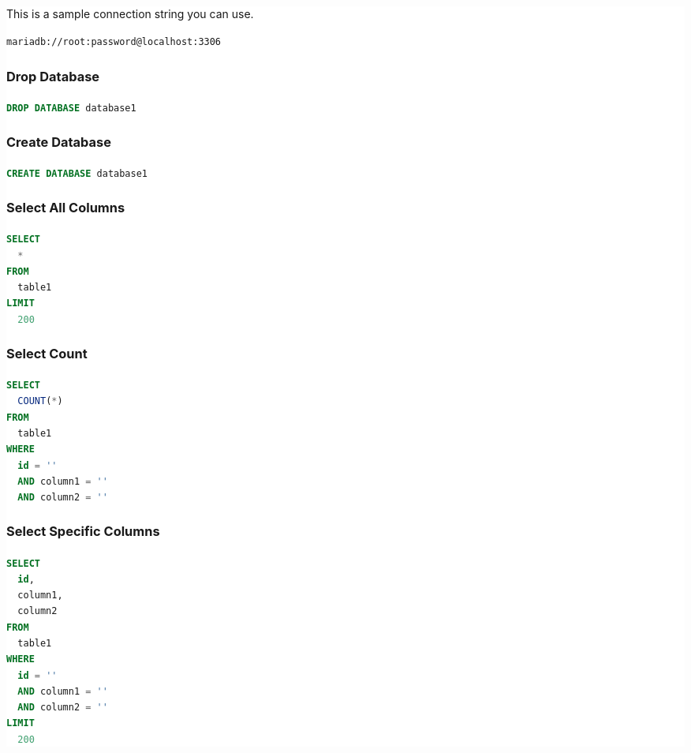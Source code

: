 This is a sample connection string you can use.
```
mariadb://root:password@localhost:3306
```


### Drop Database

```sql
DROP DATABASE database1
```


### Create Database

```sql
CREATE DATABASE database1
```


### Select All Columns

```sql
SELECT
  *
FROM
  table1
LIMIT
  200
```


### Select Count

```sql
SELECT
  COUNT(*)
FROM
  table1
WHERE
  id = ''
  AND column1 = ''
  AND column2 = ''
```


### Select Specific Columns

```sql
SELECT
  id,
  column1,
  column2
FROM
  table1
WHERE
  id = ''
  AND column1 = ''
  AND column2 = ''
LIMIT
  200
```

